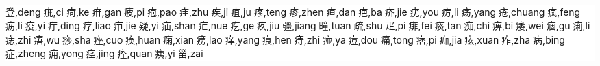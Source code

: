 登,deng
疵,ci
疴,ke
疳,gan
疲,pi
疱,pao
疰,zhu
疾,ji
疽,ju
疼,teng
疹,zhen
疸,dan
疤,ba
疥,jie
疣,you
疠,li
疡,yang
疮,chuang
疯,feng
疬,li
疫,yi
疔,ding
疗,liao
疖,jie
疑,yi
疝,shan
疟,nue
疙,ge
疚,jiu
疆,jiang
疃,tuan
疏,shu
疋,pi
痱,fei
痰,tan
痴,chi
痹,bi
痿,wei
痼,gu
痢,li
痣,zhi
痦,wu
痧,sha
痤,cuo
痪,huan
痫,xian
痨,lao
痒,yang
痕,hen
痔,zhi
痖,ya
痘,dou
痛,tong
痞,pi
痂,jia
痃,xuan
痄,zha
病,bing
症,zheng
痈,yong
痉,jing
痊,quan
痍,yi
甾,zai